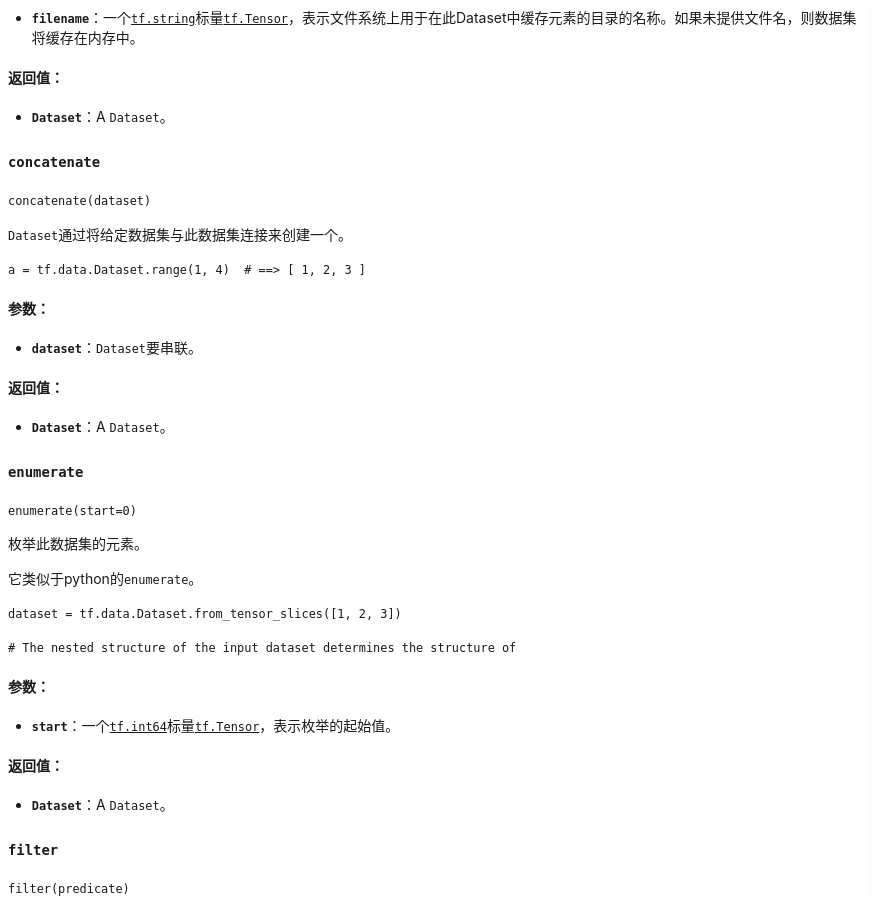 -   **`filename`**：一个[`tf.string`](https://www.tensorflow.org/api_docs/python/tf#string)标量[`tf.Tensor`](https://www.tensorflow.org/api_docs/python/tf/Tensor)，表示文件系统上用于在此Dataset中缓存元素的目录的名称。如果未提供文件名，则数据集将缓存在内存中。

#### 返回值：

-   **`Dataset`**：A `Dataset`。

### `concatenate`

```
concatenate(dataset)
```

`Dataset`通过将给定数据集与此数据集连接来创建一个。

```
a = tf.data.Dataset.range(1, 4)  # ==> [ 1, 2, 3 ] 
```

#### 参数：

-   **`dataset`**：`Dataset`要串联。

#### 返回值：

-   **`Dataset`**：A `Dataset`。

### `enumerate`

```
enumerate(start=0)
```

枚举此数据集的元素。

它类似于python的`enumerate`。

```
dataset = tf.data.Dataset.from_tensor_slices([1, 2, 3]) 
```

```
# The nested structure of the input dataset determines the structure of 
```

#### 参数：

-   **`start`**：一个[`tf.int64`](https://www.tensorflow.org/api_docs/python/tf#int64)标量[`tf.Tensor`](https://www.tensorflow.org/api_docs/python/tf/Tensor)，表示枚举的起始值。

#### 返回值：

-   **`Dataset`**：A `Dataset`。

### `filter`

```
filter(predicate)
```
